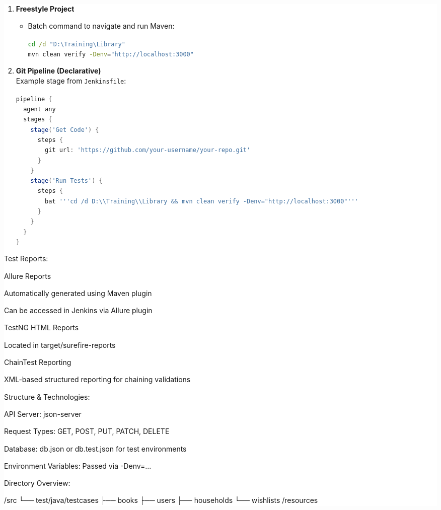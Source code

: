 1. **Freestyle Project**  
   - Batch command to navigate and run Maven:
     ```cmd
     cd /d "D:\Training\Library"
     mvn clean verify -Denv="http://localhost:3000"
     ```

2. **Git Pipeline (Declarative)**  
   Example stage from `Jenkinsfile`:
   ```groovy
   pipeline {
     agent any
     stages {
       stage('Get Code') {
         steps {
           git url: 'https://github.com/your-username/your-repo.git'
         }
       }
       stage('Run Tests') {
         steps {
           bat '''cd /d D:\\Training\\Library && mvn clean verify -Denv="http://localhost:3000"'''
         }
       }
     }
   }


Test Reports:

Allure Reports

Automatically generated using Maven plugin

Can be accessed in Jenkins via Allure plugin

TestNG HTML Reports

Located in target/surefire-reports

ChainTest Reporting

XML-based structured reporting for chaining validations


Structure & Technologies:

API Server: json-server

Request Types: GET, POST, PUT, PATCH, DELETE

Database: db.json or db.test.json for test environments

Environment Variables: Passed via -Denv=...


Directory Overview: 

/src
 └── test/java/testcases
     ├── books
     ├── users
     ├── households
     └── wishlists
/resources
   ```